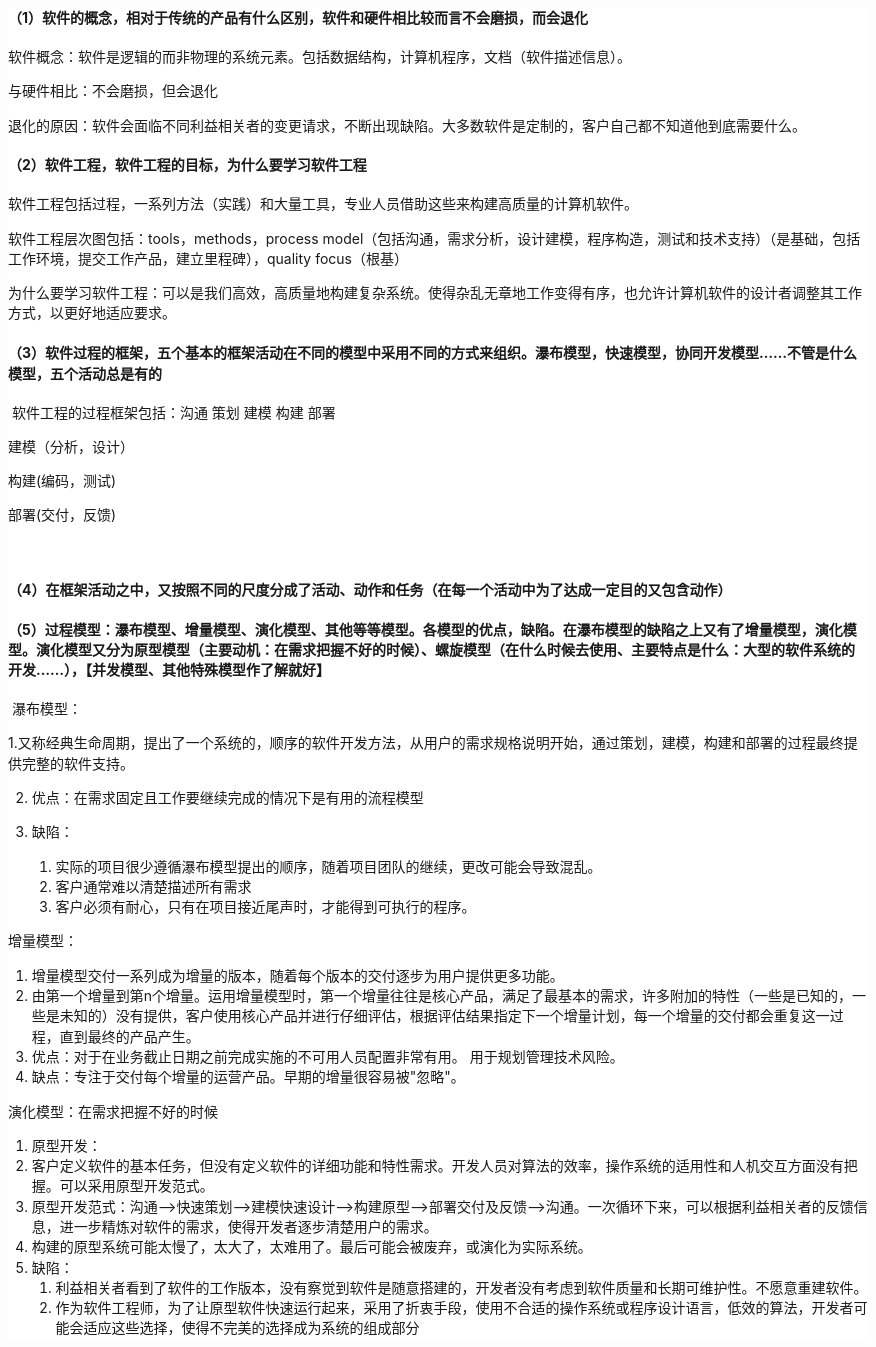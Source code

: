 #### （1）软件的概念，相对于传统的产品有什么区别，软件和硬件相比较而言不会磨损，而会退化

软件概念：软件是逻辑的而非物理的系统元素。包括数据结构，计算机程序，文档（软件描述信息）。

与硬件相比：不会磨损，但会退化

退化的原因：软件会面临不同利益相关者的变更请求，不断出现缺陷。大多数软件是定制的，客户自己都不知道他到底需要什么。



#### （2）软件工程，软件工程的目标，为什么要学习软件工程

​	软件工程包括过程，一系列方法（实践）和大量工具，专业人员借助这些来构建高质量的计算机软件。 

软件工程层次图包括：tools，methods，process model（包括沟通，需求分析，设计建模，程序构造，测试和技术支持）（是基础，包括工作环境，提交工作产品，建立里程碑），quality focus（根基）

​	为什么要学习软件工程：可以是我们高效，高质量地构建复杂系统。使得杂乱无章地工作变得有序，也允许计算机软件的设计者调整其工作方式，以更好地适应要求。

#### （3）软件过程的框架，五个基本的框架活动在不同的模型中采用不同的方式来组织。瀑布模型，快速模型，协同开发模型……不管是什么模型，五个活动总是有的

​	软件工程的过程框架包括：沟通 策划 建模 构建 部署

建模（分析，设计）

构建(编码，测试)

部署(交付，反馈)

​		

#### （4）在框架活动之中，又按照不同的尺度分成了活动、动作和任务（在每一个活动中为了达成一定目的又包含动作）

#### （5）过程模型：瀑布模型、增量模型、演化模型、其他等等模型。各模型的优点，缺陷。在瀑布模型的缺陷之上又有了增量模型，演化模型。演化模型又分为原型模型（主要动机：在需求把握不好的时候）、螺旋模型（在什么时候去使用、主要特点是什么：大型的软件系统的开发……），【并发模型、其他特殊模型作了解就好】

​    瀑布模型：

  1.又称经典生命周期，提出了一个系统的，顺序的软件开发方法，从用户的需求规格说明开始，通过策划，建模，构建和部署的过程最终提供完整的软件支持。

2. 优点：在需求固定且工作要继续完成的情况下是有用的流程模型

3. 缺陷：

   1. 实际的项目很少遵循瀑布模型提出的顺序，随着项目团队的继续，更改可能会导致混乱。
   2. 客户通常难以清楚描述所有需求
   3. 客户必须有耐心，只有在项目接近尾声时，才能得到可执行的程序。

增量模型：

1. 增量模型交付一系列成为增量的版本，随着每个版本的交付逐步为用户提供更多功能。
2. 由第一个增量到第n个增量。运用增量模型时，第一个增量往往是核心产品，满足了最基本的需求，许多附加的特性（一些是已知的，一些是未知的）没有提供，客户使用核心产品并进行仔细评估，根据评估结果指定下一个增量计划，每一个增量的交付都会重复这一过程，直到最终的产品产生。
3. 优点：对于在业务截止日期之前完成实施的不可用人员配置非常有用。 用于规划管理技术风险。
4. 缺点：专注于交付每个增量的运营产品。早期的增量很容易被"忽略"。

演化模型：在需求把握不好的时候

1.  原型开发：
   1. 客户定义软件的基本任务，但没有定义软件的详细功能和特性需求。开发人员对算法的效率，操作系统的适用性和人机交互方面没有把握。可以采用原型开发范式。
   2. 原型开发范式：沟通-->快速策划-->建模快速设计-->构建原型-->部署交付及反馈-->沟通。一次循环下来，可以根据利益相关者的反馈信息，进一步精炼对软件的需求，使得开发者逐步清楚用户的需求。
   3. 构建的原型系统可能太慢了，太大了，太难用了。最后可能会被废弃，或演化为实际系统。
   4. 缺陷：
      1. 利益相关者看到了软件的工作版本，没有察觉到软件是随意搭建的，开发者没有考虑到软件质量和长期可维护性。不愿意重建软件。
      2. 作为软件工程师，为了让原型软件快速运行起来，采用了折衷手段，使用不合适的操作系统或程序设计语言，低效的算法，开发者可能会适应这些选择，使得不完美的选择成为系统的组成部分
